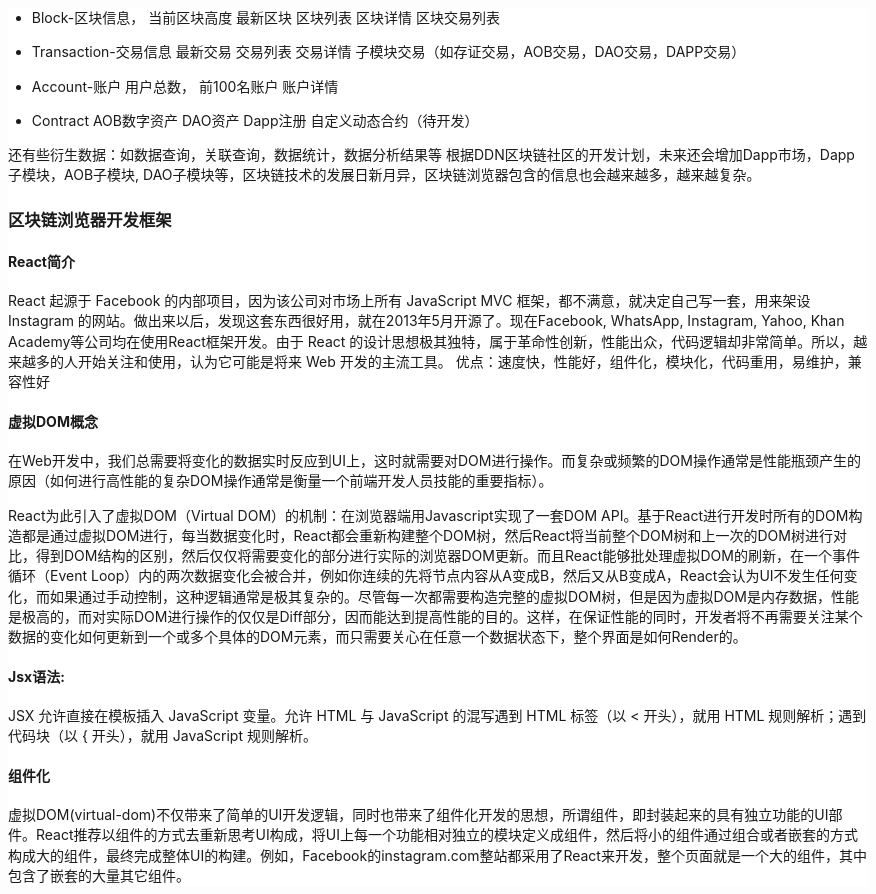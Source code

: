 - Block-区块信息，
     当前区块高度
     最新区块
     区块列表
     区块详情
     区块交易列表

- Transaction-交易信息
     最新交易
     交易列表
     交易详情
     子模块交易（如存证交易，AOB交易，DAO交易，DAPP交易）

- Account-账户
     用户总数，
     前100名账户
     账户详情

- Contract
     AOB数字资产
     DAO资产
     Dapp注册
     自定义动态合约（待开发）

还有些衍生数据：如数据查询，关联查询，数据统计，数据分析结果等
根据DDN区块链社区的开发计划，未来还会增加Dapp市场，Dapp子模块，AOB子模块, DAO子模块等，区块链技术的发展日新月异，区块链浏览器包含的信息也会越来越多，越来越复杂。


### 区块链浏览器开发框架

#### React简介
React 起源于 Facebook 的内部项目，因为该公司对市场上所有 JavaScript MVC 框架，都不满意，就决定自己写一套，用来架设 Instagram 的网站。做出来以后，发现这套东西很好用，就在2013年5月开源了。现在Facebook, WhatsApp, Instagram, Yahoo, Khan Academy等公司均在使用React框架开发。由于 React 的设计思想极其独特，属于革命性创新，性能出众，代码逻辑却非常简单。所以，越来越多的人开始关注和使用，认为它可能是将来 Web 开发的主流工具。
优点：速度快，性能好，组件化，模块化，代码重用，易维护，兼容性好

#### 虚拟DOM概念
在Web开发中，我们总需要将变化的数据实时反应到UI上，这时就需要对DOM进行操作。而复杂或频繁的DOM操作通常是性能瓶颈产生的原因（如何进行高性能的复杂DOM操作通常是衡量一个前端开发人员技能的重要指标）。

React为此引入了虚拟DOM（Virtual DOM）的机制：在浏览器端用Javascript实现了一套DOM API。基于React进行开发时所有的DOM构造都是通过虚拟DOM进行，每当数据变化时，React都会重新构建整个DOM树，然后React将当前整个DOM树和上一次的DOM树进行对比，得到DOM结构的区别，然后仅仅将需要变化的部分进行实际的浏览器DOM更新。而且React能够批处理虚拟DOM的刷新，在一个事件循环（Event Loop）内的两次数据变化会被合并，例如你连续的先将节点内容从A变成B，然后又从B变成A，React会认为UI不发生任何变化，而如果通过手动控制，这种逻辑通常是极其复杂的。尽管每一次都需要构造完整的虚拟DOM树，但是因为虚拟DOM是内存数据，性能是极高的，而对实际DOM进行操作的仅仅是Diff部分，因而能达到提高性能的目的。这样，在保证性能的同时，开发者将不再需要关注某个数据的变化如何更新到一个或多个具体的DOM元素，而只需要关心在任意一个数据状态下，整个界面是如何Render的。

#### Jsx语法:
JSX 允许直接在模板插入 JavaScript 变量。允许 HTML 与 JavaScript 的混写遇到 HTML 标签（以 < 开头），就用 HTML 规则解析；遇到代码块（以 { 开头），就用 JavaScript 规则解析。

#### 组件化
虚拟DOM(virtual-dom)不仅带来了简单的UI开发逻辑，同时也带来了组件化开发的思想，所谓组件，即封装起来的具有独立功能的UI部件。React推荐以组件的方式去重新思考UI构成，将UI上每一个功能相对独立的模块定义成组件，然后将小的组件通过组合或者嵌套的方式构成大的组件，最终完成整体UI的构建。例如，Facebook的instagram.com整站都采用了React来开发，整个页面就是一个大的组件，其中包含了嵌套的大量其它组件。
